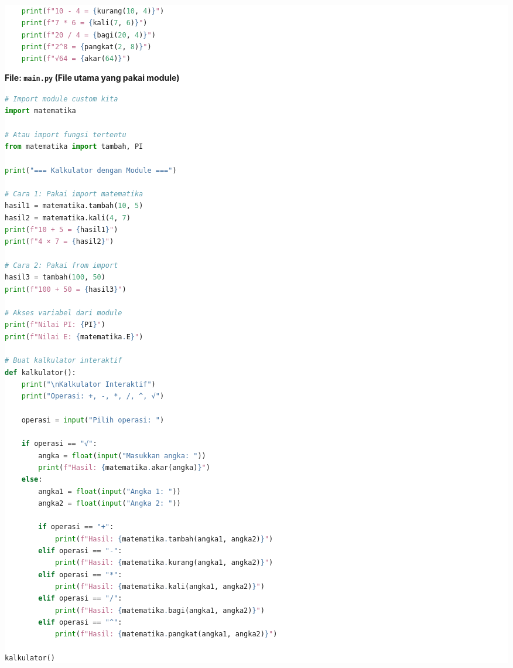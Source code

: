 ```python
    print(f"10 - 4 = {kurang(10, 4)}")
    print(f"7 * 6 = {kali(7, 6)}")
    print(f"20 / 4 = {bagi(20, 4)}")
    print(f"2^8 = {pangkat(2, 8)}")
    print(f"√64 = {akar(64)}")
```

**File: `main.py` (File utama yang pakai module)**
```python
# Import module custom kita
import matematika

# Atau import fungsi tertentu
from matematika import tambah, PI

print("=== Kalkulator dengan Module ===")

# Cara 1: Pakai import matematika
hasil1 = matematika.tambah(10, 5)
hasil2 = matematika.kali(4, 7)
print(f"10 + 5 = {hasil1}")
print(f"4 × 7 = {hasil2}")

# Cara 2: Pakai from import
hasil3 = tambah(100, 50)
print(f"100 + 50 = {hasil3}")

# Akses variabel dari module
print(f"Nilai PI: {PI}")
print(f"Nilai E: {matematika.E}")

# Buat kalkulator interaktif
def kalkulator():
    print("\nKalkulator Interaktif")
    print("Operasi: +, -, *, /, ^, √")
    
    operasi = input("Pilih operasi: ")
    
    if operasi == "√":
        angka = float(input("Masukkan angka: "))
        print(f"Hasil: {matematika.akar(angka)}")
    else:
        angka1 = float(input("Angka 1: "))
        angka2 = float(input("Angka 2: "))
        
        if operasi == "+":
            print(f"Hasil: {matematika.tambah(angka1, angka2)}")
        elif operasi == "-":
            print(f"Hasil: {matematika.kurang(angka1, angka2)}")
        elif operasi == "*":
            print(f"Hasil: {matematika.kali(angka1, angka2)}")
        elif operasi == "/":
            print(f"Hasil: {matematika.bagi(angka1, angka2)}")
        elif operasi == "^":
            print(f"Hasil: {matematika.pangkat(angka1, angka2)}")

kalkulator()
```
